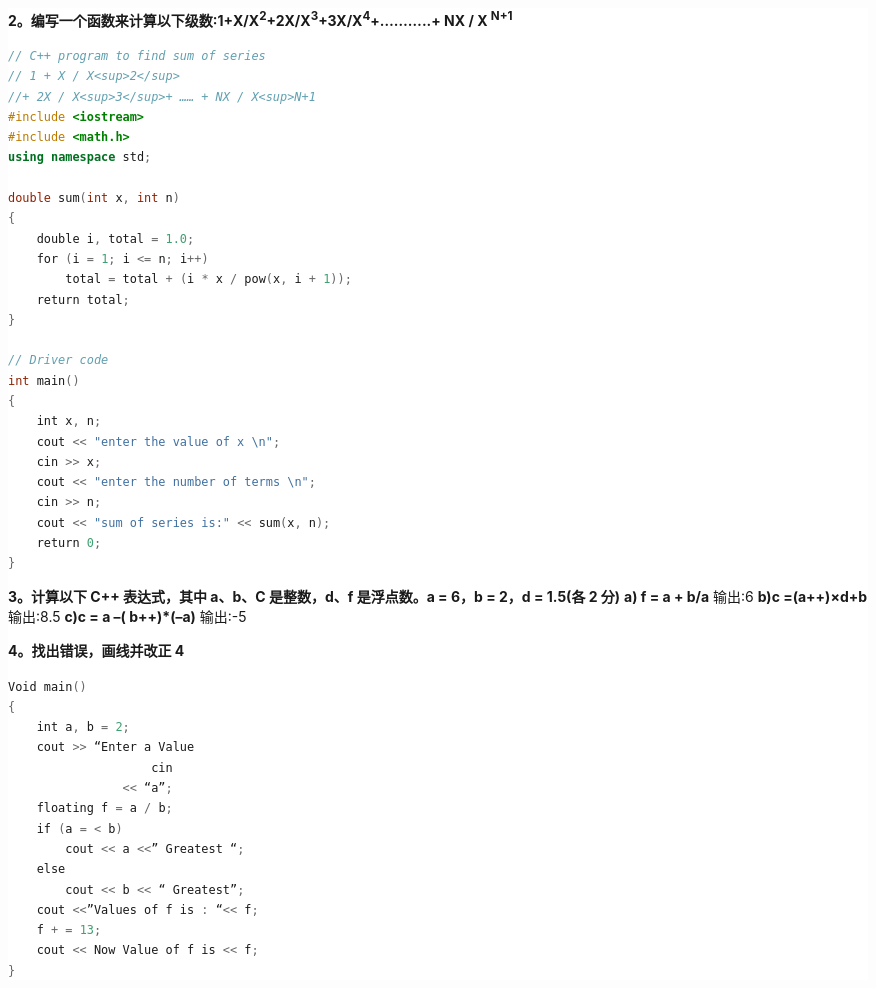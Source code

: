 **2。编写一个函数来计算以下级数:1+X/X<sup>2</sup>+2X/X<sup>3</sup>+3X/X<sup>4</sup>+………..+ NX / X <sup>N+1</sup>**

```cpp
// C++ program to find sum of series
// 1 + X / X<sup>2</sup>
//+ 2X / X<sup>3</sup>+ …… + NX / X<sup>N+1
#include <iostream>
#include <math.h>
using namespace std;

double sum(int x, int n)
{
    double i, total = 1.0;
    for (i = 1; i <= n; i++)
        total = total + (i * x / pow(x, i + 1));
    return total;
}

// Driver code
int main()
{
    int x, n;
    cout << "enter the value of x \n";
    cin >> x;
    cout << "enter the number of terms \n";
    cin >> n;
    cout << "sum of series is:" << sum(x, n);
    return 0;
}
```

**3。计算以下 C++ 表达式，其中 a、b、C 是整数，d、f 是浮点数。a = 6，b = 2，d = 1.5(各 2 分)**
**a) f = a + b/a**
输出:6
**b)c =(a++)×d+b**
输出:8.5
**c)c = a –( b++)*(–a)**
输出:-5

**4。找出错误，画线并改正 4**

```cpp
Void main()
{
    int a, b = 2;
    cout >> “Enter a Value
                    cin
                << “a”;
    floating f = a / b;
    if (a = < b)
        cout << a <<” Greatest “;
    else
        cout << b << “ Greatest”;
    cout <<”Values of f is : “<< f;
    f + = 13;
    cout << Now Value of f is << f;
}
```
